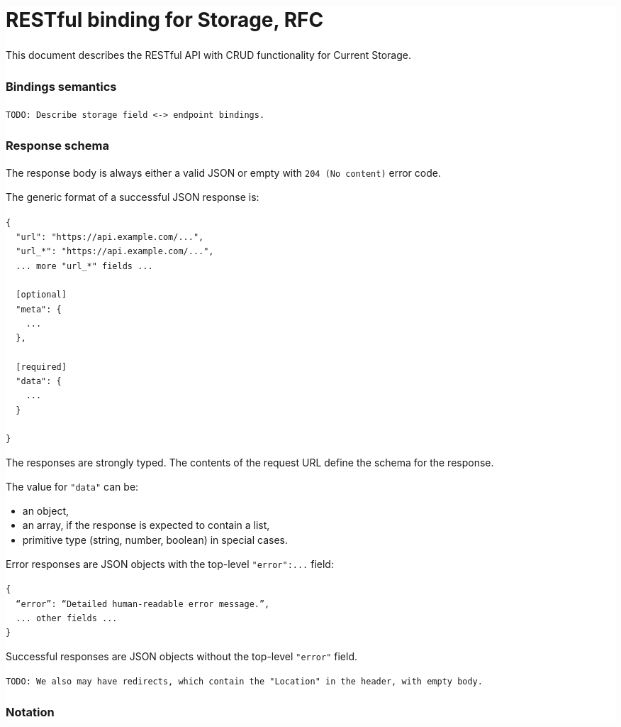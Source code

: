 # RESTful binding for Storage, RFC

This document describes the RESTful API with CRUD functionality for Current Storage.

### Bindings semantics
`TODO: Describe storage field <-> endpoint bindings.`

### Response schema

The response body is always either a valid JSON or empty with `204 (No content)` error code.

The generic format of a successful JSON response is:

```
{
  "url": "https://api.example.com/...",
  "url_*": "https://api.example.com/...",
  ... more "url_*" fields ...
  
  [optional]
  "meta": {
    ...
  },
  
  [required]
  "data": {
    ...
  }

}
```

The responses are strongly typed. The contents of the request URL define the schema for the response.

The value for `"data"` can be:
* an object,
* an array, if the response is expected to contain a list,
* primitive type (string, number, boolean) in special cases.

Error responses are JSON objects with the top-level `"error":...` field:

```
{
  “error”: “Detailed human-readable error message.”,
  ... other fields ...
}
```

Successful responses are JSON objects without the top-level `"error"` field.

`TODO: We also may have redirects, which contain the "Location" in the header, with empty body.`

### Notation
